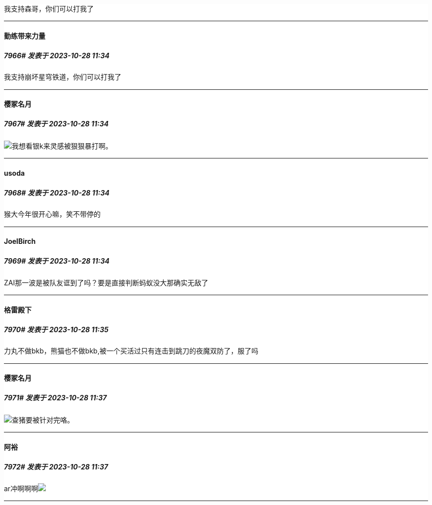 我支持森哥，你们可以打我了

*****

####  勤练带来力量  
##### 7966#       发表于 2023-10-28 11:34

我支持崩坏星穹铁道，你们可以打我了

*****

####  樱冢名月  
##### 7967#       发表于 2023-10-28 11:34

<img src="https://static.saraba1st.com/image/smiley/face2017/066.png" referrerpolicy="no-referrer">我想看银k来灵感被狠狠暴打啊。

*****

####  usoda  
##### 7968#       发表于 2023-10-28 11:34

猴大今年很开心嘛，笑不带停的

*****

####  JoelBirch  
##### 7969#       发表于 2023-10-28 11:34

ZAI那一波是被队友诓到了吗？要是直接判断蚂蚁没大那确实无敌了

*****

####  格雷殿下  
##### 7970#       发表于 2023-10-28 11:35

力丸不做bkb，熊猫也不做bkb,被一个买活过只有连击到跳刀的夜魔双防了，服了吗

*****

####  樱冢名月  
##### 7971#       发表于 2023-10-28 11:37

<img src="https://static.saraba1st.com/image/smiley/face2017/067.png" referrerpolicy="no-referrer">查猪要被针对完咯。

*****

####  阿裕  
##### 7972#       发表于 2023-10-28 11:37

ar冲啊啊啊<img src="https://static.saraba1st.com/image/smiley/face2017/140.png" referrerpolicy="no-referrer">

*****
